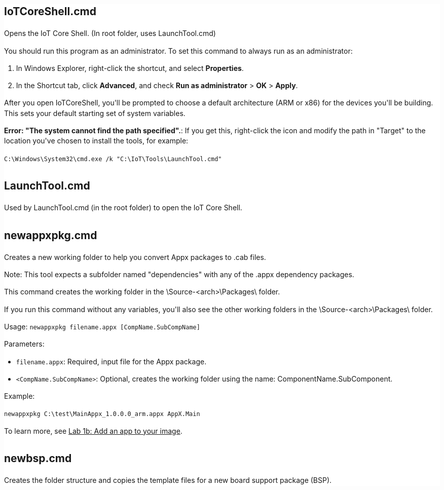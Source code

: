 ## <span id="iotcoreshell.cmd"></span><span id="IOTCORESHELL.CMD"></span>IoTCoreShell.cmd

Opens the IoT Core Shell. (In root folder, uses LaunchTool.cmd)

You should run this program as an administrator. To set this command to always run as an administrator:

1.  In Windows Explorer, right-click the shortcut, and select **Properties**.

2.  In the Shortcut tab, click **Advanced**, and check **Run as administrator** &gt; **OK** &gt; **Apply**.

After you open IoTCoreShell, you'll be prompted to choose a default architecture (ARM or x86) for the devices you'll be building. This sets your default starting set of system variables.  

**Error: "The system cannot find the path specified".**: If you get this, right-click the icon and modify the path in "Target" to the location you've chosen to install the tools, for example:

``` syntax
C:\Windows\System32\cmd.exe /k "C:\IoT\Tools\LaunchTool.cmd"
```

## <span id="LaunchTool.cmd"></span>LaunchTool.cmd

Used by LaunchTool.cmd (in the root folder) to open the IoT Core Shell. 

## <span id="newappxpkg.cmd"></span>newappxpkg.cmd

Creates a new working folder to help you convert Appx packages to .cab files. 

Note: This tool expects a subfolder named "dependencies" with any of the .appx dependency packages.

This command creates the working folder in the \Source-&lt;arch&gt;\Packages\ folder.

If you run this command without any variables, you'll also see the other working folders in the \Source-&lt;arch&gt;\Packages\ folder.

Usage: `newappxpkg filename.appx [CompName.SubCompName]`

Parameters:

-   `filename.appx`: Required, input file for the Appx package.

-   `<CompName.SubCompName>`: Optional, creates the working folder using the name: ComponentName.SubComponent.

Example:

``` syntax
newappxpkg C:\test\MainAppx_1.0.0.0_arm.appx AppX.Main
```

To learn more, see [Lab 1b: Add an app to your image](deploy-your-app-with-a-standard-board).

## <span id="newbsp.cmd"></span>newbsp.cmd
Creates the folder structure and copies the template files for a new board support package (BSP).

